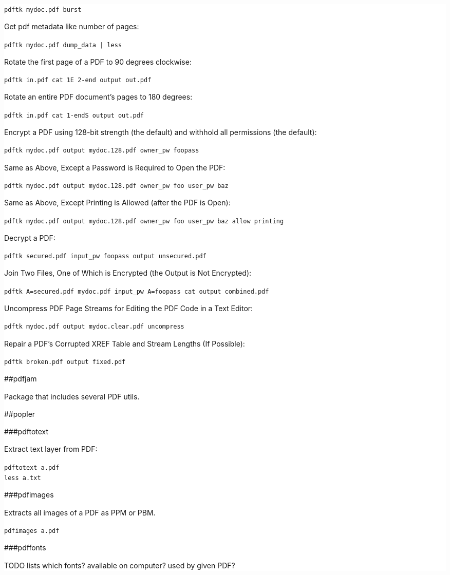     pdftk mydoc.pdf burst

Get pdf metadata like number of pages:

    pdftk mydoc.pdf dump_data | less

Rotate the first page of a PDF to 90 degrees clockwise:

    pdftk in.pdf cat 1E 2-end output out.pdf

Rotate an entire PDF document’s pages to 180 degrees:

    pdftk in.pdf cat 1-endS output out.pdf

Encrypt a PDF using 128-bit strength (the default) and withhold all permissions (the default):

    pdftk mydoc.pdf output mydoc.128.pdf owner_pw foopass

Same as Above, Except a Password is Required to Open the PDF:

    pdftk mydoc.pdf output mydoc.128.pdf owner_pw foo user_pw baz

Same as Above, Except Printing is Allowed (after the PDF is Open):

    pdftk mydoc.pdf output mydoc.128.pdf owner_pw foo user_pw baz allow printing

Decrypt a PDF:

    pdftk secured.pdf input_pw foopass output unsecured.pdf

Join Two Files, One of Which is Encrypted (the Output is Not Encrypted):

    pdftk A=secured.pdf mydoc.pdf input_pw A=foopass cat output combined.pdf

Uncompress PDF Page Streams for Editing the PDF Code in a Text Editor:

    pdftk mydoc.pdf output mydoc.clear.pdf uncompress

Repair a PDF’s Corrupted XREF Table and Stream Lengths (If Possible):

    pdftk broken.pdf output fixed.pdf

##pdfjam

Package that includes several PDF utils.

##popler

###pdftotext

Extract text layer from PDF:

    pdftotext a.pdf
    less a.txt

###pdfimages

Extracts all images of a PDF as PPM or PBM.

    pdfimages a.pdf

###pdffonts

TODO lists which fonts? available on computer? used by given PDF?
